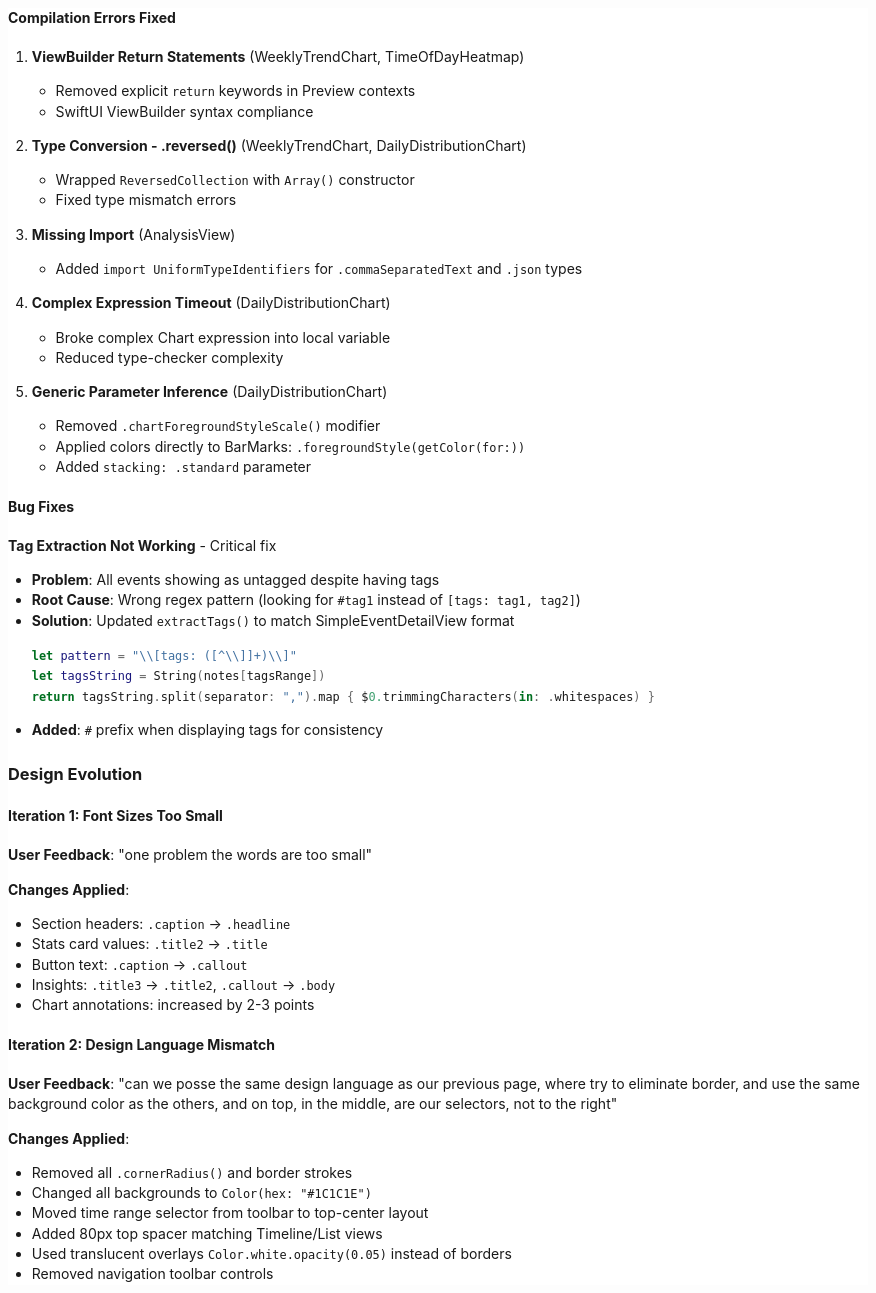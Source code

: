 #### Compilation Errors Fixed

1. **ViewBuilder Return Statements** (WeeklyTrendChart, TimeOfDayHeatmap)
   - Removed explicit `return` keywords in Preview contexts
   - SwiftUI ViewBuilder syntax compliance

2. **Type Conversion - .reversed()** (WeeklyTrendChart, DailyDistributionChart)
   - Wrapped `ReversedCollection` with `Array()` constructor
   - Fixed type mismatch errors

3. **Missing Import** (AnalysisView)
   - Added `import UniformTypeIdentifiers` for `.commaSeparatedText` and `.json` types

4. **Complex Expression Timeout** (DailyDistributionChart)
   - Broke complex Chart expression into local variable
   - Reduced type-checker complexity

5. **Generic Parameter Inference** (DailyDistributionChart)
   - Removed `.chartForegroundStyleScale()` modifier
   - Applied colors directly to BarMarks: `.foregroundStyle(getColor(for:))`
   - Added `stacking: .standard` parameter

#### Bug Fixes

**Tag Extraction Not Working** - Critical fix
- **Problem**: All events showing as untagged despite having tags
- **Root Cause**: Wrong regex pattern (looking for `#tag1` instead of `[tags: tag1, tag2]`)
- **Solution**: Updated `extractTags()` to match SimpleEventDetailView format
  ```swift
  let pattern = "\\[tags: ([^\\]]+)\\]"
  let tagsString = String(notes[tagsRange])
  return tagsString.split(separator: ",").map { $0.trimmingCharacters(in: .whitespaces) }
  ```
- **Added**: `#` prefix when displaying tags for consistency

### Design Evolution

#### Iteration 1: Font Sizes Too Small
**User Feedback**: "one problem the words are too small"

**Changes Applied**:
- Section headers: `.caption` → `.headline`
- Stats card values: `.title2` → `.title`
- Button text: `.caption` → `.callout`
- Insights: `.title3` → `.title2`, `.callout` → `.body`
- Chart annotations: increased by 2-3 points

#### Iteration 2: Design Language Mismatch
**User Feedback**: "can we posse the same design language as our previous page, where try to eliminate border, and use the same background color as the others, and on top, in the middle, are our selectors, not to the right"

**Changes Applied**:
- Removed all `.cornerRadius()` and border strokes
- Changed all backgrounds to `Color(hex: "#1C1C1E")`
- Moved time range selector from toolbar to top-center layout
- Added 80px top spacer matching Timeline/List views
- Used translucent overlays `Color.white.opacity(0.05)` instead of borders
- Removed navigation toolbar controls
